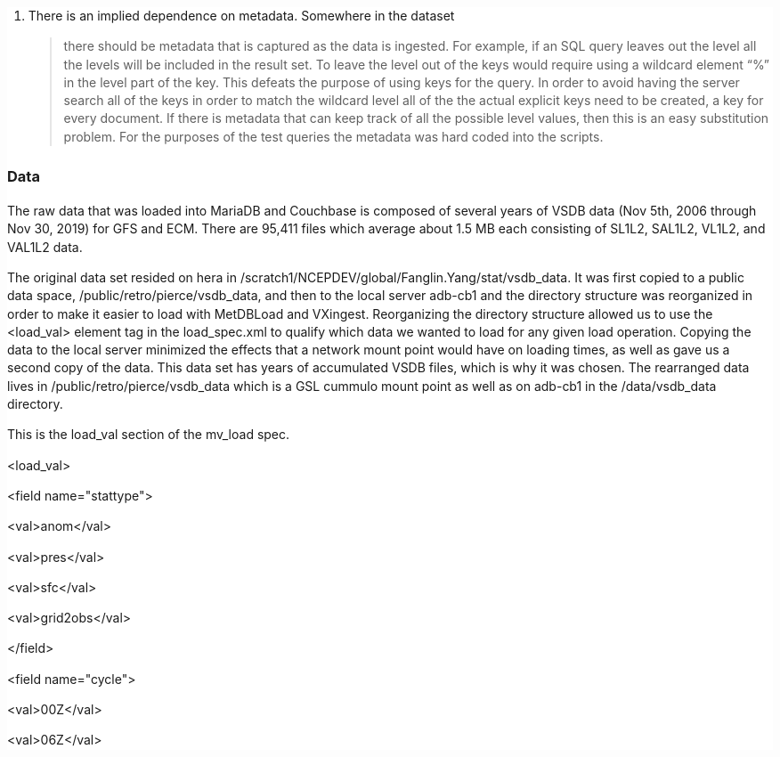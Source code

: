 1.  There is an implied dependence on metadata. Somewhere in the dataset
    > there should be metadata that is captured as the data is ingested.
    > For example, if an SQL query leaves out the level all the levels
    > will be included in the result set. To leave the level out of the
    > keys would require using a wildcard element “%” in the level part
    > of the key. This defeats the purpose of using keys for the query.
    > In order to avoid having the server search all of the keys in
    > order to match the wildcard level all of the the actual explicit
    > keys need to be created, a key for every document. If there is
    > metadata that can keep track of all the possible level values,
    > then this is an easy substitution problem. For the purposes of the
    > test queries the metadata was hard coded into the scripts.

### **Data**

The raw data that was loaded into MariaDB and Couchbase is composed of
several years of VSDB data (Nov 5th, 2006 through Nov 30, 2019) for GFS
and ECM. There are 95,411 files which average about 1.5 MB each
consisting of SL1L2, SAL1L2, VL1L2, and VAL1L2 data.

The original data set resided on hera in
/scratch1/NCEPDEV/global/Fanglin.Yang/stat/vsdb\_data. It was first
copied to a public data space, /public/retro/pierce/vsdb\_data, and then
to the local server adb-cb1 and the directory structure was reorganized
in order to make it easier to load with MetDBLoad and VXingest.
Reorganizing the directory structure allowed us to use the
&lt;load\_val&gt; element tag in the load\_spec.xml to qualify which
data we wanted to load for any given load operation. Copying the data to
the local server minimized the effects that a network mount point would
have on loading times, as well as gave us a second copy of the data.
This data set has years of accumulated VSDB files, which is why it was
chosen. The rearranged data lives in /public/retro/pierce/vsdb\_data
which is a GSL cummulo mount point as well as on adb-cb1 in the
/data/vsdb\_data directory.

This is the load\_val section of the mv\_load spec.

&lt;load\_val&gt;

&lt;field name="stattype"&gt;

&lt;val&gt;anom&lt;/val&gt;

&lt;val&gt;pres&lt;/val&gt;

&lt;val&gt;sfc&lt;/val&gt;

&lt;val&gt;grid2obs&lt;/val&gt;

&lt;/field&gt;

&lt;field name="cycle"&gt;

&lt;val&gt;00Z&lt;/val&gt;

&lt;val&gt;06Z&lt;/val&gt;
